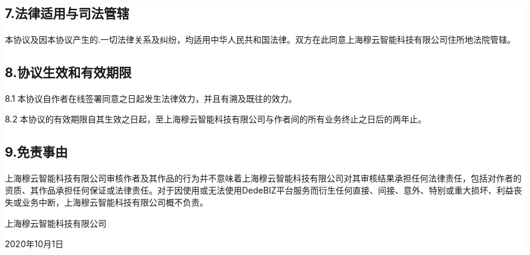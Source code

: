 ## 7.法律适用与司法管辖
本协议及因本协议产生的.一切法律关系及纠纷，均适用中华人民共和国法律。双方在此同意上海穆云智能科技有限公司住所地法院管辖。

## 8.协议生效和有效期限
8.1 本协议自作者在线签署同意之日起发生法律效力，并且有溯及既往的效力。

8.2 本协议的有效期限自其生效之日起，至上海穆云智能科技有限公司与作者间的所有业务终止之日后的两年止。

## 9.免责事由
上海穆云智能科技有限公司审核作者及其作品的行为并不意味着上海穆云智能科技有限公司对其审核结果承担任何法律责任，包括对作者的资质、其作品承担任何保证或法律责任。对于因使用或无法使用DedeBIZ平台服务而衍生任何直接、间接、意外、特别或重大损坏、利益丧失或业务中断，上海穆云智能科技有限公司概不负责。

上海穆云智能科技有限公司

2020年10月1日